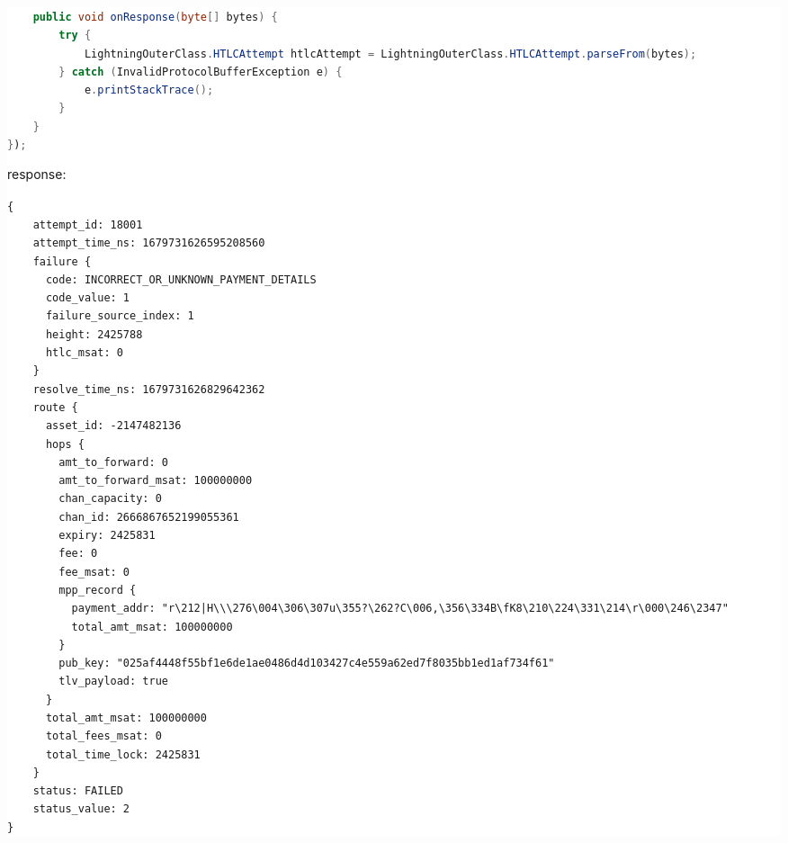```java
    public void onResponse(byte[] bytes) {
        try {
            LightningOuterClass.HTLCAttempt htlcAttempt = LightningOuterClass.HTLCAttempt.parseFrom(bytes);
        } catch (InvalidProtocolBufferException e) {
            e.printStackTrace();
        }
    }
});
```


response:
```
{
    attempt_id: 18001
    attempt_time_ns: 1679731626595208560
    failure {
      code: INCORRECT_OR_UNKNOWN_PAYMENT_DETAILS
      code_value: 1
      failure_source_index: 1
      height: 2425788
      htlc_msat: 0
    }
    resolve_time_ns: 1679731626829642362
    route {
      asset_id: -2147482136
      hops {
        amt_to_forward: 0
        amt_to_forward_msat: 100000000
        chan_capacity: 0
        chan_id: 2666867652199055361
        expiry: 2425831
        fee: 0
        fee_msat: 0
        mpp_record {
          payment_addr: "r\212|H\\\276\004\306\307u\355?\262?C\006,\356\334B\fK8\210\224\331\214\r\000\246\2347"
          total_amt_msat: 100000000
        }
        pub_key: "025af4448f55bf1e6de1ae0486d4d103427c4e559a62ed7f8035bb1ed1af734f61"
        tlv_payload: true
      }
      total_amt_msat: 100000000
      total_fees_msat: 0
      total_time_lock: 2425831
    }
    status: FAILED
    status_value: 2
}
```

